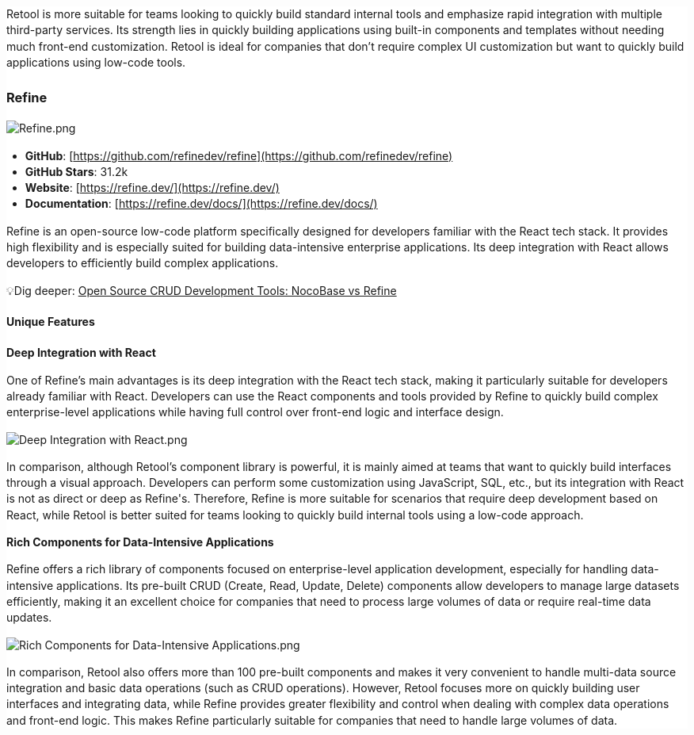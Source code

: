 Retool is more suitable for teams looking to quickly build standard internal tools and emphasize rapid integration with multiple third-party services. Its strength lies in quickly building applications using built-in components and templates without needing much front-end customization. Retool is ideal for companies that don’t require complex UI customization but want to quickly build applications using low-code tools.

### **Refine**

![Refine.png](https://static-docs.nocobase.com/cf84f95c5c008d7ea507e3b0287c97a0.png)

* **GitHub**: [https://github.com/refinedev/refine](https://github.com/refinedev/refine)
* **GitHub Stars**: 31.2k
* **Website**: [https://refine.dev/](https://refine.dev/)
* **Documentation**: [https://refine.dev/docs/](https://refine.dev/docs/)

Refine is an open-source low-code platform specifically designed for developers familiar with the React tech stack. It provides high flexibility and is especially suited for building data-intensive enterprise applications. Its deep integration with React allows developers to efficiently build complex applications.

💡Dig deeper: [Open Source CRUD Development Tools: NocoBase vs Refine](https://www.nocobase.com/en/blog/nocobase-vs-refine)

#### **Unique Features**

**Deep Integration with React**

One of Refine’s main advantages is its deep integration with the React tech stack, making it particularly suitable for developers already familiar with React. Developers can use the React components and tools provided by Refine to quickly build complex enterprise-level applications while having full control over front-end logic and interface design.

![Deep Integration with React.png](https://static-docs.nocobase.com/864bc6ee48e414960b4c7c1040f8645a.png)

In comparison, although Retool’s component library is powerful, it is mainly aimed at teams that want to quickly build interfaces through a visual approach. Developers can perform some customization using JavaScript, SQL, etc., but its integration with React is not as direct or deep as Refine's. Therefore, Refine is more suitable for scenarios that require deep development based on React, while Retool is better suited for teams looking to quickly build internal tools using a low-code approach.

**Rich Components for Data-Intensive Applications**

Refine offers a rich library of components focused on enterprise-level application development, especially for handling data-intensive applications. Its pre-built CRUD (Create, Read, Update, Delete) components allow developers to manage large datasets efficiently, making it an excellent choice for companies that need to process large volumes of data or require real-time data updates.

![Rich Components for Data-Intensive Applications.png](https://static-docs.nocobase.com/ac35719195fcc78c22f23ba92e37e2c4.png)

In comparison, Retool also offers more than 100 pre-built components and makes it very convenient to handle multi-data source integration and basic data operations (such as CRUD operations). However, Retool focuses more on quickly building user interfaces and integrating data, while Refine provides greater flexibility and control when dealing with complex data operations and front-end logic. This makes Refine particularly suitable for companies that need to handle large volumes of data.
